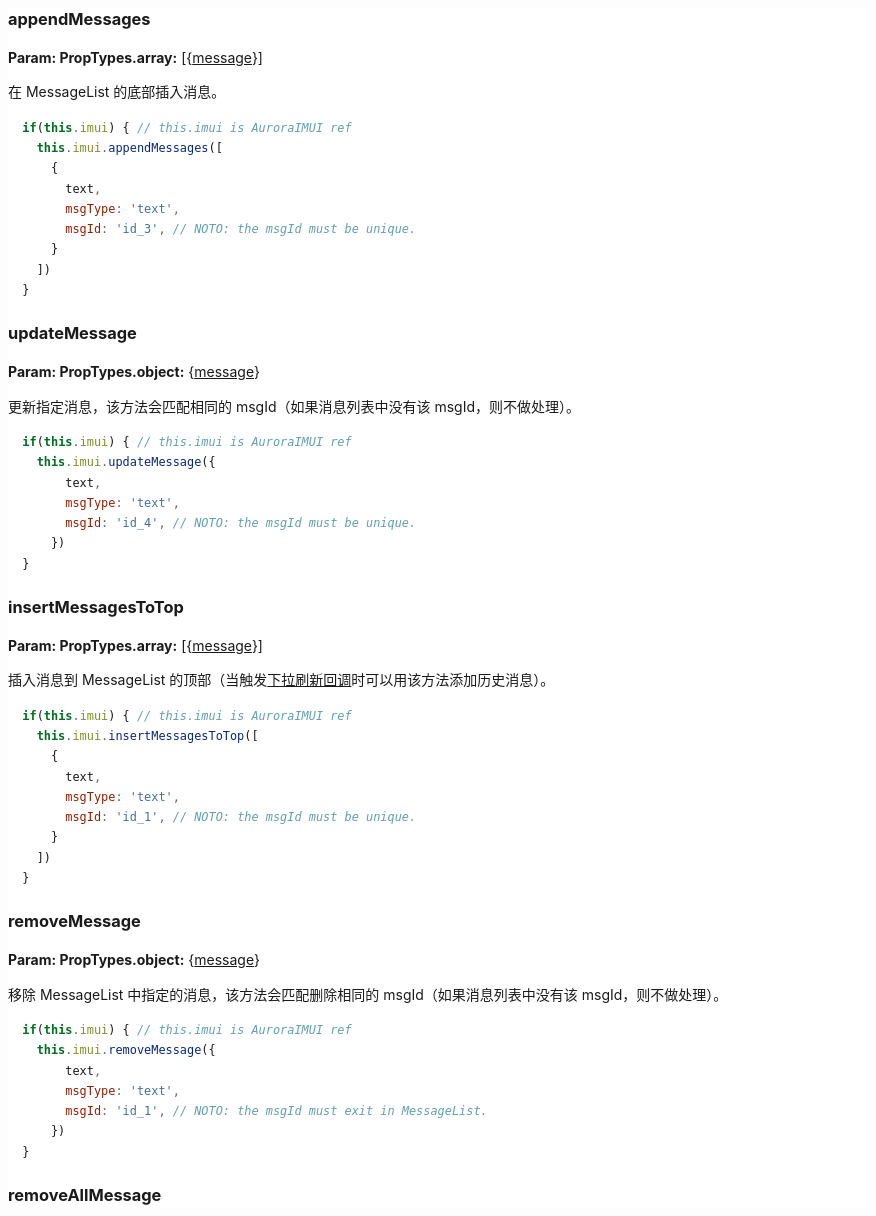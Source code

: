 ### appendMessages
**Param: PropTypes.array:**  [{[message](../../ReactNative/docs/Models.md#message)}]

在 MessageList 的底部插入消息。
```jsx
  if(this.imui) { // this.imui is AuroraIMUI ref
    this.imui.appendMessages([
      {
        text,
        msgType: 'text',
        msgId: 'id_3', // NOTO: the msgId must be unique.
      }
    ])
  }
```

### updateMessage
**Param: PropTypes.object:** {[message](../../ReactNative/docs/Models.md#message)}

更新指定消息，该方法会匹配相同的 msgId（如果消息列表中没有该 msgId，则不做处理）。
```jsx
  if(this.imui) { // this.imui is AuroraIMUI ref
    this.imui.updateMessage({
        text,
        msgType: 'text',
        msgId: 'id_4', // NOTO: the msgId must be unique.
      })
  }
```

### insertMessagesToTop
**Param: PropTypes.array:** [{[message](../../ReactNative/docs/Models.md#message)}]

插入消息到 MessageList 的顶部（当触发[下拉刷新回调](#onpulltorefresh)时可以用该方法添加历史消息）。
```jsx
  if(this.imui) { // this.imui is AuroraIMUI ref
    this.imui.insertMessagesToTop([
      {
        text,
        msgType: 'text',
        msgId: 'id_1', // NOTO: the msgId must be unique.
      }
    ])
  }
```

### removeMessage
**Param: PropTypes.object:** {[message](../../ReactNative/docs/Models.md#message)}

移除 MessageList 中指定的消息，该方法会匹配删除相同的 msgId（如果消息列表中没有该 msgId，则不做处理）。
```jsx
  if(this.imui) { // this.imui is AuroraIMUI ref
    this.imui.removeMessage({
        text,
        msgType: 'text',
        msgId: 'id_1', // NOTO: the msgId must exit in MessageList.
      })
  }
```
### removeAllMessage
